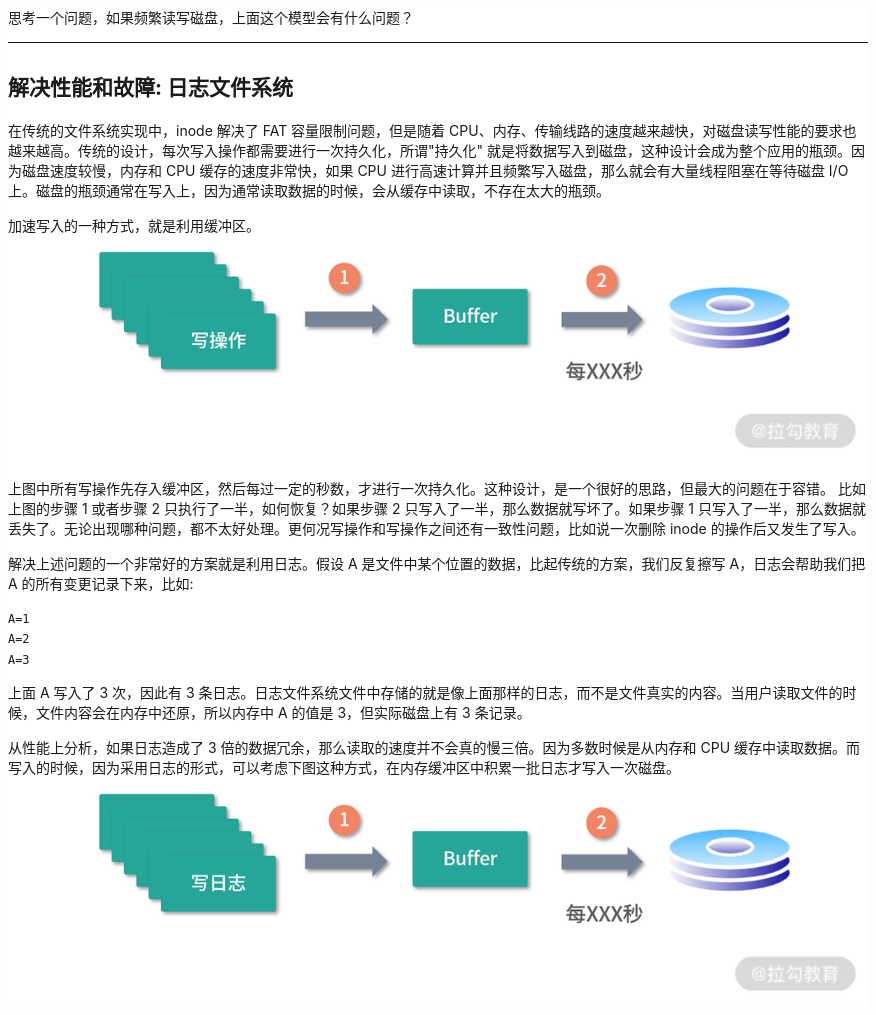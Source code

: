 思考一个问题，如果频繁读写磁盘，上面这个模型会有什么问题？

---

## 解决性能和故障: 日志文件系统

在传统的文件系统实现中，inode 解决了 FAT 容量限制问题，但是随着 CPU、内存、传输线路的速度越来越快，对磁盘读写性能的要求也越来越高。传统的设计，每次写入操作都需要进行一次持久化，所谓"持久化"
就是将数据写入到磁盘，这种设计会成为整个应用的瓶颈。因为磁盘速度较慢，内存和 CPU 缓存的速度非常快，如果 CPU 进行高速计算并且频繁写入磁盘，那么就会有大量线程阻塞在等待磁盘 I/O
上。磁盘的瓶颈通常在写入上，因为通常读取数据的时候，会从缓存中读取，不存在太大的瓶颈。

加速写入的一种方式，就是利用缓冲区。

![](../../images/module_6/30_7.png)

上图中所有写操作先存入缓冲区，然后每过一定的秒数，才进行一次持久化。这种设计，是一个很好的思路，但最大的问题在于容错。 比如上图的步骤 1 或者步骤 2 只执行了一半，如何恢复？如果步骤 2 只写入了一半，那么数据就写坏了。如果步骤 1
只写入了一半，那么数据就丢失了。无论出现哪种问题，都不太好处理。更何况写操作和写操作之间还有一致性问题，比如说一次删除 inode 的操作后又发生了写入。

解决上述问题的一个非常好的方案就是利用日志。假设 A 是文件中某个位置的数据，比起传统的方案，我们反复擦写 A，日志会帮助我们把 A 的所有变更记录下来，比如:

```shell
A=1
A=2
A=3
```

上面 A 写入了 3 次，因此有 3 条日志。日志文件系统文件中存储的就是像上面那样的日志，而不是文件真实的内容。当用户读取文件的时候，文件内容会在内存中还原，所以内存中 A 的值是 3，但实际磁盘上有 3 条记录。

从性能上分析，如果日志造成了 3 倍的数据冗余，那么读取的速度并不会真的慢三倍。因为多数时候是从内存和 CPU 缓存中读取数据。而写入的时候，因为采用日志的形式，可以考虑下图这种方式，在内存缓冲区中积累一批日志才写入一次磁盘。

![](../../images/module_6/30_8.png)
